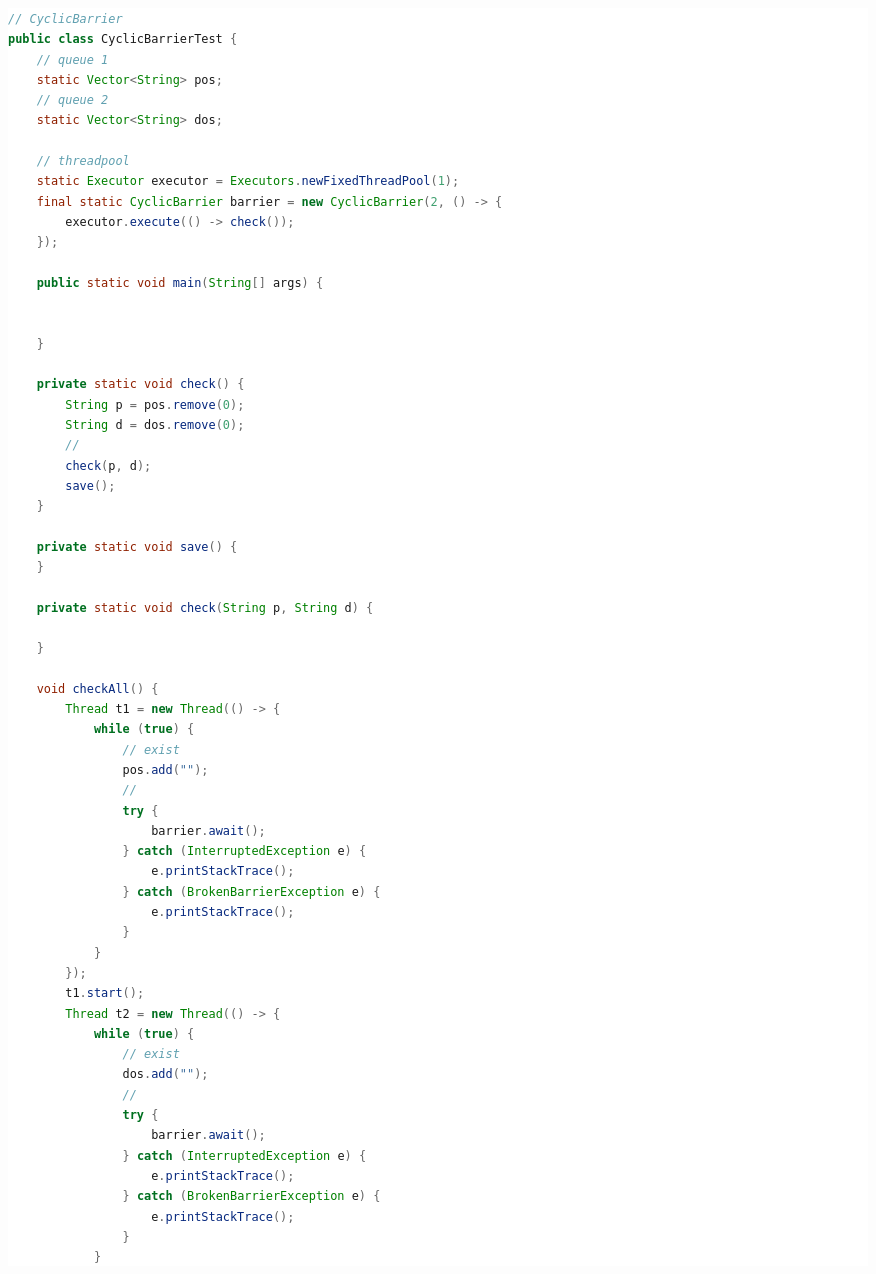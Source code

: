 
```java
// CyclicBarrier
public class CyclicBarrierTest {
    // queue 1
    static Vector<String> pos;
    // queue 2
    static Vector<String> dos;

    // threadpool
    static Executor executor = Executors.newFixedThreadPool(1);
    final static CyclicBarrier barrier = new CyclicBarrier(2, () -> {
        executor.execute(() -> check());
    });

    public static void main(String[] args) {


    }

    private static void check() {
        String p = pos.remove(0);
        String d = dos.remove(0);
        //
        check(p, d);
        save();
    }

    private static void save() {
    }

    private static void check(String p, String d) {

    }

    void checkAll() {
        Thread t1 = new Thread(() -> {
            while (true) {
                // exist 
                pos.add("");
                // 
                try {
                    barrier.await();
                } catch (InterruptedException e) {
                    e.printStackTrace();
                } catch (BrokenBarrierException e) {
                    e.printStackTrace();
                }
            }
        });
        t1.start();
        Thread t2 = new Thread(() -> {
            while (true) {
                // exist 
                dos.add("");
                // 
                try {
                    barrier.await();
                } catch (InterruptedException e) {
                    e.printStackTrace();
                } catch (BrokenBarrierException e) {
                    e.printStackTrace();
                }
            }
```